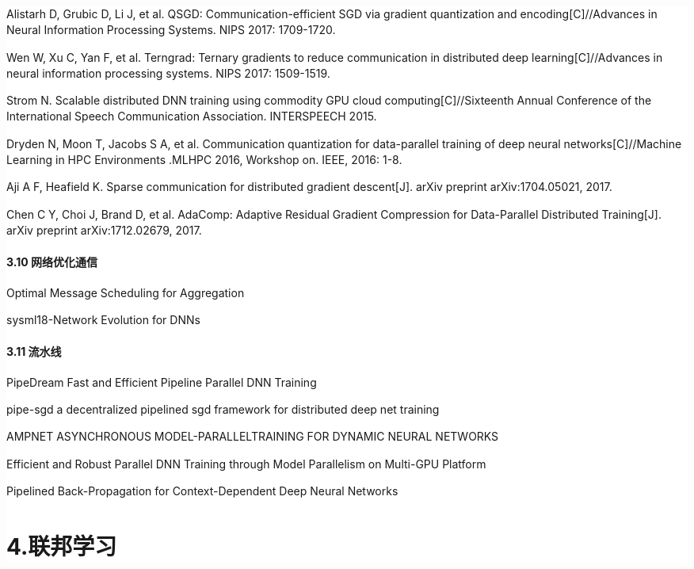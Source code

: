 

Alistarh D, Grubic D, Li J, et al. QSGD: Communication-efficient SGD via gradient quantization and encoding[C]//Advances in Neural Information Processing Systems. NIPS 2017: 1709-1720.



Wen W, Xu C, Yan F, et al. Terngrad: Ternary gradients to reduce communication in distributed deep learning[C]//Advances in neural information processing systems. NIPS 2017: 1509-1519. 



Strom N. Scalable distributed DNN training using commodity GPU cloud computing[C]//Sixteenth Annual Conference of the International Speech Communication Association. INTERSPEECH 2015. 



Dryden N, Moon T, Jacobs S A, et al. Communication quantization for data-parallel training of deep neural networks[C]//Machine Learning in HPC Environments .MLHPC 2016, Workshop on. IEEE, 2016: 1-8.



Aji A F, Heafield K. Sparse communication for distributed gradient descent[J]. arXiv preprint arXiv:1704.05021, 2017.



Chen C Y, Choi J, Brand D, et al. AdaComp: Adaptive Residual Gradient Compression for Data-Parallel Distributed Training[J]. arXiv preprint arXiv:1712.02679, 2017.



#### 3.10 网络优化通信

Optimal Message Scheduling for Aggregation 



sysml18-Network Evolution for DNNs





#### 3.11 流水线

PipeDream Fast and Efficient Pipeline Parallel DNN Training



pipe-sgd a decentralized pipelined sgd framework for distributed deep net training



AMPNET ASYNCHRONOUS MODEL-PARALLELTRAINING FOR DYNAMIC NEURAL NETWORKS



Efficient and Robust Parallel DNN Training through Model Parallelism on Multi-GPU Platform



Pipelined Back-Propagation for Context-Dependent Deep Neural Networks



# 4.联邦学习


